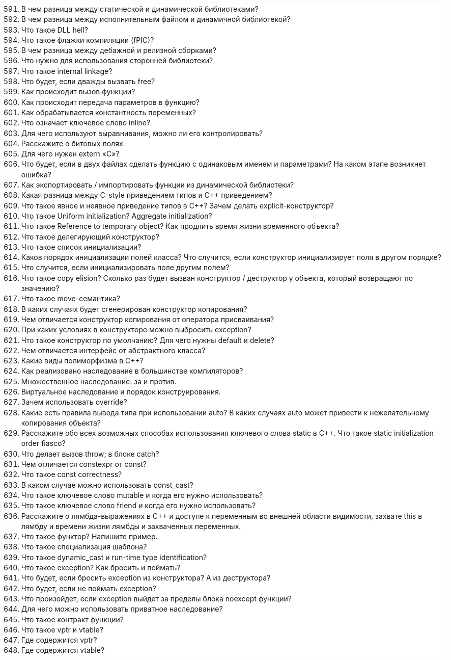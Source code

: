 591. В чем разница между статической и динамической библиотеками?
592. В чем разница между исполнительным файлом и динамичной библиотекой?
593. Что такое DLL hell?
594. Что такое флажки компиляции (fPIC)?
595. В чем разница между дебажной и релизной сборками?
596. Что нужно для использования сторонней библиотеки?
597. Что такое internal linkage?
598. Что будет, если дважды вызвать free?
599. Как происходит вызов функции?
600. Как происходит передача параметров в функцию?
601. Как обрабатывается константность переменных?
602. Что означает ключевое слово inline?
603. Для чего используют выравнивания, можно ли его контролировать?
604. Расскажите о битовых полях.
605. Для чего нужен extern «C»?
606. Что будет, если в двух файлах сделать функцию с одинаковым именем и параметрами? На каком этапе возникнет ошибка?
607. Как экспортировать / импортировать функции из динамической библиотеки?
608. Какая разница между С-style приведением типов и C++ приведением?
609. Что такое явное и неявное приведение типов в С++? Зачем делать explicit-конструктор?
610. Что такое Uniform initialization? Aggregate initialization?
611. Что такое Reference to temporary object? Как продлить время жизни временного объекта?
612. Что такое делегирующий конструктор?
613. Что такое список инициализации?
614. Каков порядок инициализации полей класса? Что случится, если конструктор инициализирует поля в другом порядке?
615. Что случится, если инициализировать поле другим полем?
616. Что такое copy elision? Сколько раз будет вызван конструктор / деструктор у объекта, который возвращают по значению?
617. Что такое move-семантика?
618. В каких случаях будет сгенерирован конструктор копирования?
619. Чем отличается конструктор копирования от оператора присваивания?
620. При каких условиях в конструкторе можно выбросить exception?
621. Что такое конструктор по умолчанию? Для чего нужны default и delete?
622. Чем отличается интерфейс от абстрактного класса?
623. Какие виды полиморфизма в С++?
624. Как реализовано наследование в большинстве компиляторов?
625. Множественное наследование: за и против.
626. Виртуальное наследование и порядок конструирования.
627. Зачем использовать override?
628. Какие есть правила вывода типа при использовании auto? В каких случаях auto может привести к нежелательному копирования объекта?
629. Расскажите обо всех возможных способах использования ключевого слова static в С++. Что такое static initialization order fiasco?
630. Что делает вызов throw; в блоке catch?
631. Чем отличается constexpr от const?
632. Что такое const correctness?
633. В каком случае можно использовать const_cast?
634. Что такое ключевое слово mutable и когда его нужно использовать?
635. Что такое ключевое слово friend и когда его нужно использовать?
636. Расскажите о лямбда-выражениях в С++ и доступе к переменным во внешней области видимости, захвате this в лямбду и времени жизни лямбды и захваченных переменных.
637. Что такое функтор? Напишите пример.
638. Что такое специализация шаблона?
639. Что такое dynamic_cast и run-time type identification?
640. Что такое exception? Как бросить и поймать?
641. Что будет, если бросить exception из конструктора? А из деструктора?
642. Что будет, если не поймать exception?
643. Что произойдет, если exception выйдет за пределы блока noexcept функции?
644. Для чего можно использовать приватное наследование?
645. Что такое контракт функции?
646. Что такое vptr и vtable?
647. Где содержится vptr?
648. Где содержится vtable?